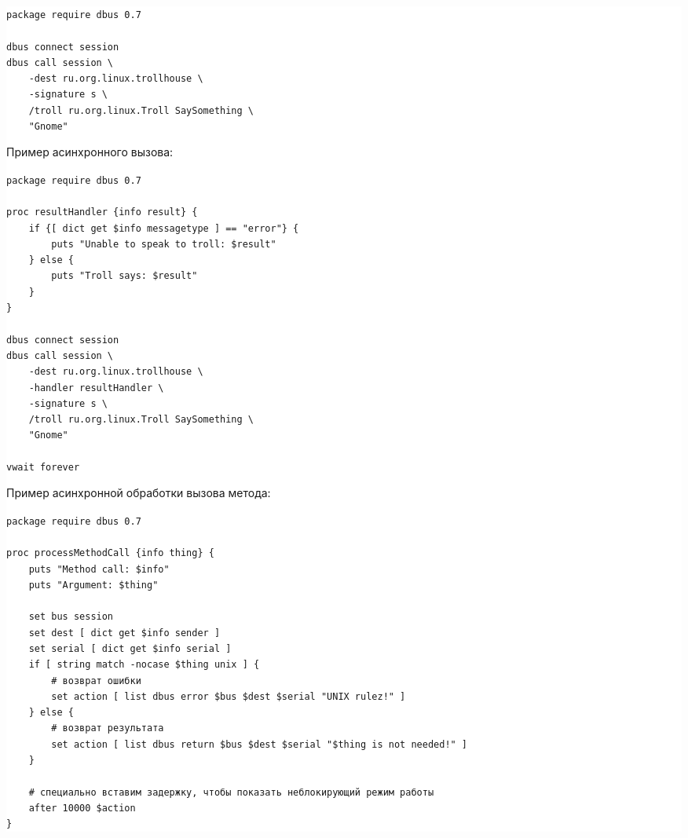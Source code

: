     package require dbus 0.7

    dbus connect session
    dbus call session \
        -dest ru.org.linux.trollhouse \
        -signature s \
        /troll ru.org.linux.Troll SaySomething \
        "Gnome"

Пример асинхронного вызова:

    package require dbus 0.7

    proc resultHandler {info result} {
        if {[ dict get $info messagetype ] == "error"} {
            puts "Unable to speak to troll: $result"
        } else {
            puts "Troll says: $result"
        }
    }

    dbus connect session
    dbus call session \
        -dest ru.org.linux.trollhouse \
        -handler resultHandler \
        -signature s \
        /troll ru.org.linux.Troll SaySomething \
        "Gnome"

    vwait forever

Пример асинхронной обработки вызова метода:

    package require dbus 0.7

    proc processMethodCall {info thing} {
        puts "Method call: $info"
        puts "Argument: $thing"

        set bus session
        set dest [ dict get $info sender ]
        set serial [ dict get $info serial ]
        if [ string match -nocase $thing unix ] {
            # возврат ошибки
            set action [ list dbus error $bus $dest $serial "UNIX rulez!" ]
        } else {
            # возврат результата
            set action [ list dbus return $bus $dest $serial "$thing is not needed!" ]
        }

        # специально вставим задержку, чтобы показать неблокирующий режим работы
        after 10000 $action
    }
